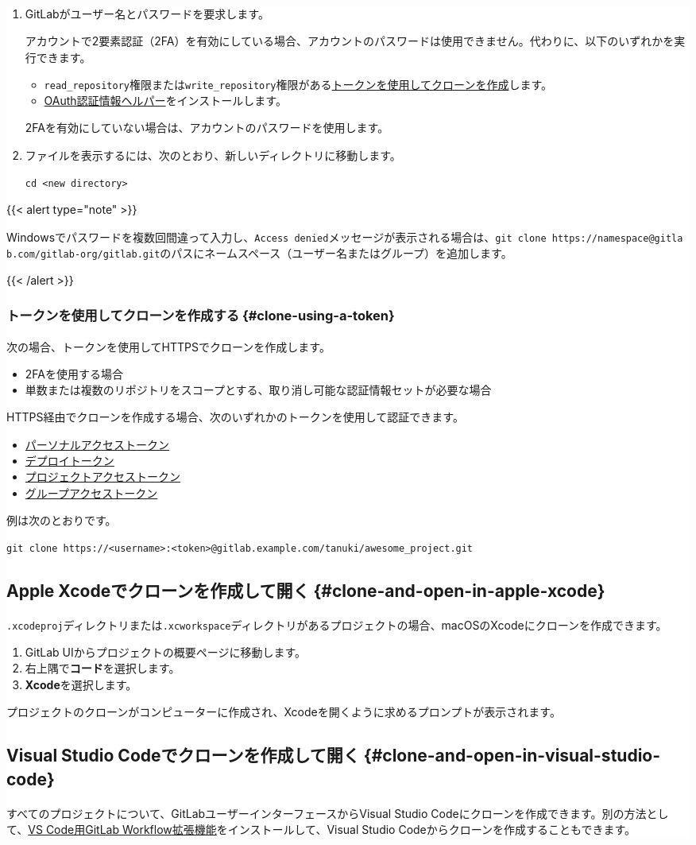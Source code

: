 1. GitLabがユーザー名とパスワードを要求します。

   アカウントで2要素認証（2FA）を有効にしている場合、アカウントのパスワードは使用できません。代わりに、以下のいずれかを実行できます。

   - `read_repository`権限または`write_repository`権限がある[トークンを使用してクローンを作成](#clone-using-a-token)します。
   - [OAuth認証情報ヘルパー](../../user/profile/account/two_factor_authentication.md#oauth-credential-helpers)をインストールします。

   2FAを有効にしていない場合は、アカウントのパスワードを使用します。

1. ファイルを表示するには、次のとおり、新しいディレクトリに移動します。

   ```shell
   cd <new directory>
   ```

{{< alert type="note" >}}

Windowsでパスワードを複数回間違って入力し、`Access denied`メッセージが表示される場合は、`git clone https://namespace@gitlab.com/gitlab-org/gitlab.git`のパスにネームスペース（ユーザー名またはグループ）を追加します。

{{< /alert >}}

### トークンを使用してクローンを作成する {#clone-using-a-token}

次の場合、トークンを使用してHTTPSでクローンを作成します。

- 2FAを使用する場合
- 単数または複数のリポジトリをスコープとする、取り消し可能な認証情報セットが必要な場合

HTTPS経由でクローンを作成する場合、次のいずれかのトークンを使用して認証できます。

- [パーソナルアクセストークン](../../user/profile/personal_access_tokens.md)
- [デプロイトークン](../../user/project/deploy_tokens/_index.md)
- [プロジェクトアクセストークン](../../user/project/settings/project_access_tokens.md)
- [グループアクセストークン](../../user/group/settings/group_access_tokens.md)

例は次のとおりです。

```shell
git clone https://<username>:<token>@gitlab.example.com/tanuki/awesome_project.git
```

## Apple Xcodeでクローンを作成して開く {#clone-and-open-in-apple-xcode}

`.xcodeproj`ディレクトリまたは`.xcworkspace`ディレクトリがあるプロジェクトの場合、macOSのXcodeにクローンを作成できます。

1. GitLab UIからプロジェクトの概要ページに移動します。
1. 右上隅で**コード**を選択します。
1. **Xcode**を選択します。

プロジェクトのクローンがコンピューターに作成され、Xcodeを開くように求めるプロンプトが表示されます。

## Visual Studio Codeでクローンを作成して開く {#clone-and-open-in-visual-studio-code}

すべてのプロジェクトについて、GitLabユーザーインターフェースからVisual Studio Codeにクローンを作成できます。別の方法として、[VS Code用GitLab Workflow拡張機能](../../editor_extensions/visual_studio_code/_index.md)をインストールして、Visual Studio Codeからクローンを作成することもできます。
